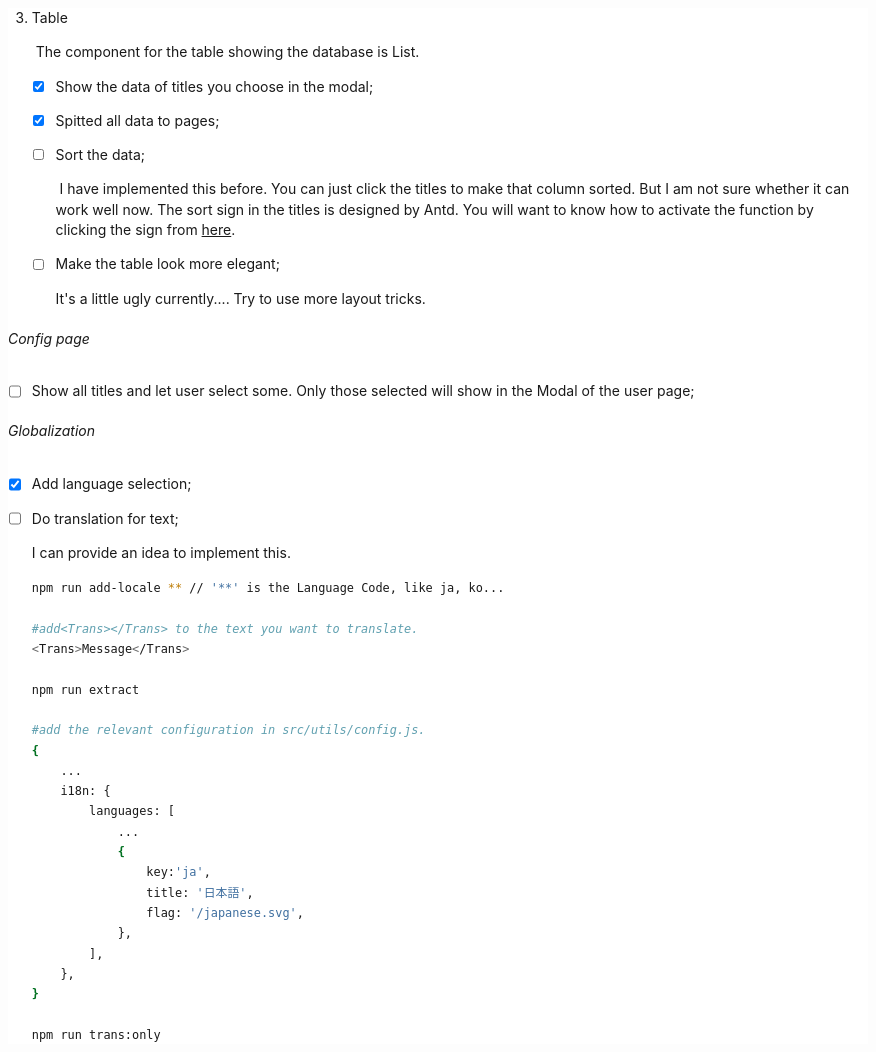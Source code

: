 3. Table

   ​	The component for the table showing the database is List. 

   - [x] Show the data of titles you choose in the modal;

   - [x] Spitted all data to pages;

   - [ ] Sort the data;

     ​	I have implemented this before. You can just click the titles to make that column sorted. But I am not sure whether it can work well now. The sort sign in the titles is designed by Antd. You will want to know how to activate the function by clicking the sign from [here](https://ant.design/components/table/).

   - [ ] Make the table look more elegant;

     It's a little ugly currently.... Try to use more layout tricks.

###### Config page

- [ ] Show all titles and let user select some. Only those selected will show in the Modal of the user page;

###### Globalization

- [x] Add language selection;

- [ ] Do translation for text;

  I can provide an idea to implement this. 

  ```bash
  npm run add-locale ** // '**' is the Language Code, like ja, ko...
  
  #add<Trans></Trans> to the text you want to translate. 
  <Trans>Message</Trans> 
  
  npm run extract
  
  #add the relevant configuration in src/utils/config.js.
  {
      ...
      i18n: {
          languages: [
              ...
              {
                  key:'ja',
                  title: '日本語',
                  flag: '/japanese.svg',
              },
          ],
      },
  }
  
  npm run trans:only
  ```


   [UmiJS]: https://umijs.org/	"In my opinion, it's a framework based on framework. It means umi is implemented based on react to help you develop more conveniently on react Web. You don't need to install some package separately since they are packed in the umi, so you only need to install umi to get several functions. More professionally, it's called a scaffold. You will want to see some tutorial in its official website to know more about this framework. "
   [React]: https://reactjs.org/
   [Antd]: https://ant.design/	"It's a package used for optimizing the components, especially in the styles and functions. It contains almost all components you want, like form, table, button and even menu, navigation, layout and so on. You don't need to write css for each component any more. But if you have special idea, you can still use css to overwrite the styles. "